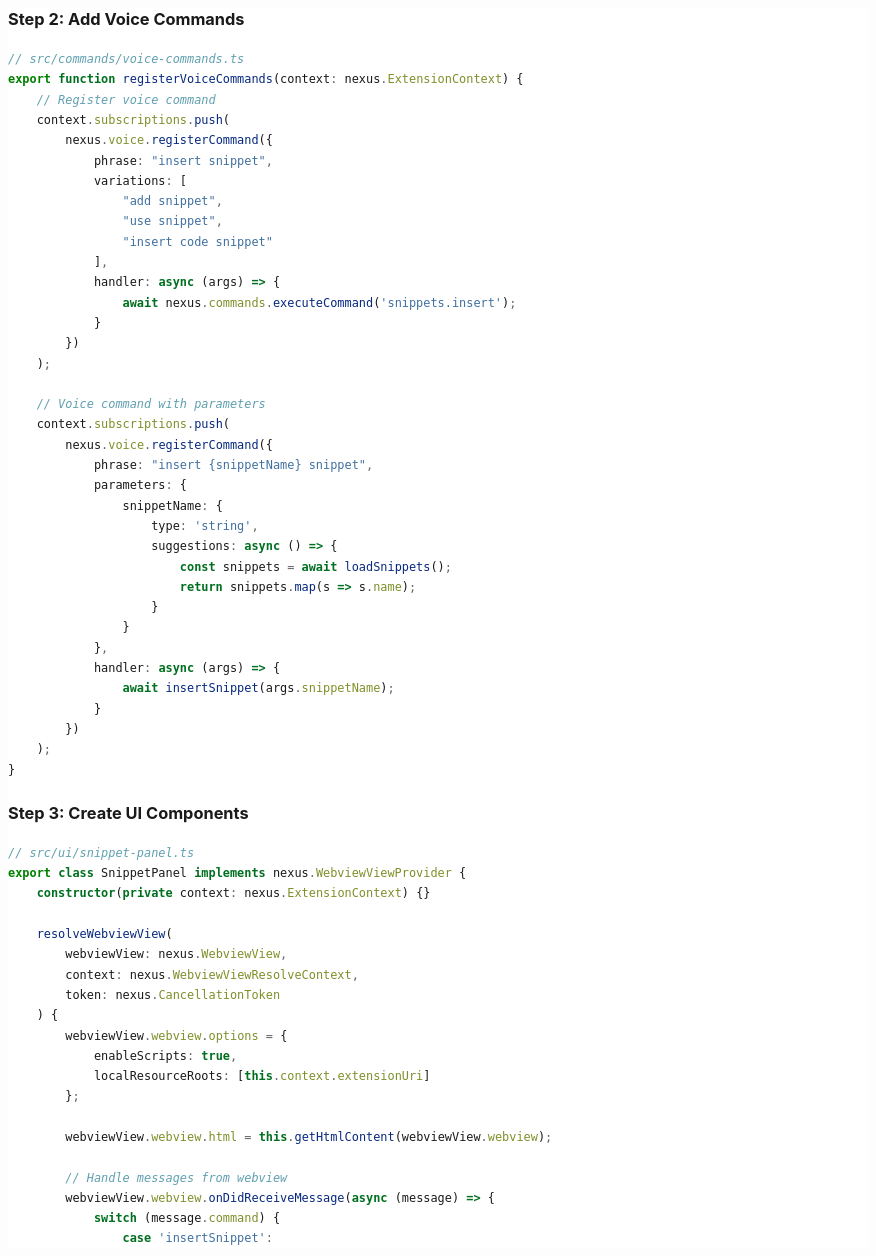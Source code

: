 ### Step 2: Add Voice Commands

```typescript
// src/commands/voice-commands.ts
export function registerVoiceCommands(context: nexus.ExtensionContext) {
    // Register voice command
    context.subscriptions.push(
        nexus.voice.registerCommand({
            phrase: "insert snippet",
            variations: [
                "add snippet",
                "use snippet",
                "insert code snippet"
            ],
            handler: async (args) => {
                await nexus.commands.executeCommand('snippets.insert');
            }
        })
    );
    
    // Voice command with parameters
    context.subscriptions.push(
        nexus.voice.registerCommand({
            phrase: "insert {snippetName} snippet",
            parameters: {
                snippetName: {
                    type: 'string',
                    suggestions: async () => {
                        const snippets = await loadSnippets();
                        return snippets.map(s => s.name);
                    }
                }
            },
            handler: async (args) => {
                await insertSnippet(args.snippetName);
            }
        })
    );
}
```

### Step 3: Create UI Components

```typescript
// src/ui/snippet-panel.ts
export class SnippetPanel implements nexus.WebviewViewProvider {
    constructor(private context: nexus.ExtensionContext) {}
    
    resolveWebviewView(
        webviewView: nexus.WebviewView,
        context: nexus.WebviewViewResolveContext,
        token: nexus.CancellationToken
    ) {
        webviewView.webview.options = {
            enableScripts: true,
            localResourceRoots: [this.context.extensionUri]
        };
        
        webviewView.webview.html = this.getHtmlContent(webviewView.webview);
        
        // Handle messages from webview
        webviewView.webview.onDidReceiveMessage(async (message) => {
            switch (message.command) {
                case 'insertSnippet':
```
